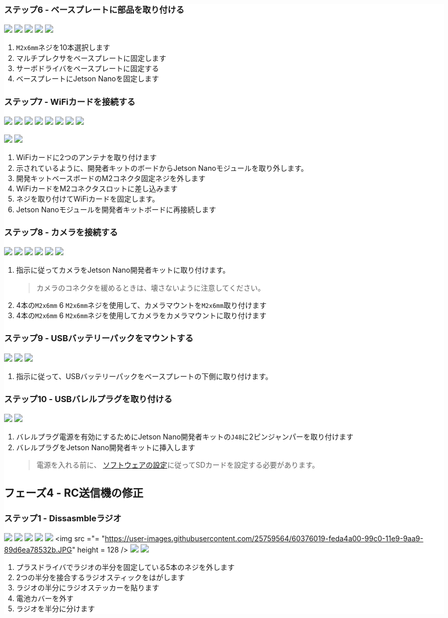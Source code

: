 ### ステップ6  - ベースプレートに部品を取り付ける

 <a> </a> <img src = "https://user-images.githubusercontent.com/25759564/60318997-d9e6c800-9929-11e9-8606-c1f020710518.JPG" height = 128 /> <img src = "https://user-images.githubusercontent.com/25759564/60318999-da7f5e80-9929-11e9-921b-c63e1bfc1f9e.JPG" height = 128 /> <img src ="https://user-images.githubusercontent.com/ 25759564/60319310-d0aa2b00-992a-11e9-95a0-4e00e010acf9.JPG" height= 128 /> <img src ="https://user-images.githubusercontent.com/25759564/60319312-d0aa2b00-992a-11e9-9631- d5c688ea67b7.JPG" height = 128 /> <img src ="https://user-images.githubusercontent.com/25759564/60319370-0e0eb880-992b-11e9-8854-1220bd1e806b.JPG" height = 128 />
1.  `M2x6mm`ネジを10本選択します
1. マルチプレクサをベースプレートに固定します
1. サーボドライバをベースプレートに固定する
1. ベースプレートにJetson Nanoを固定します

### ステップ7  -  WiFiカードを接続する

 <a> </a> <img src = "https://user-images.githubusercontent.com/25759564/60319810-87f37180-992c-11e9-87a5-745b7bb57a13.JPG" height = 128 /> <img src = "https://user-images.githubusercontent.com/25759564/60319811-888c0800-992c-11e9-9b39-01b0df050d69.JPG" height = 128 /> <img src ="https://user-images.githubusercontent.com/ 25759564 / 60319812-888c0800-992c-11e9-8570-e6991fc1ce4d.JPG" height= 128 /> <img src ="https://user-images.githubusercontent.com/25759564/60319813-888c0800-992c-11e9-9280- de99940abd95.JPG" height = 128 /> <img src ="https://user-images.githubusercontent.com/25759564/60319815-888c0800-992c-11e9-9884-1bab46691048.JPG" height = 128 /> <img src = "https://user-images.githubusercontent.com/25759564/60319816-89249e80-992c-11e9-8c5b-7287c798221c.JPG" height = 128 /> <img src = "https：//user-images.githubusercontent。 com / 25759564 / 60319817-89249e80-992c-11e9-98d8-0628f0b53d43.JPG" height = 128 /> <img src ="https://user-images.githubusercontent.com/25759564/60319818-89249e80-992c-11e9- 8411-96abda0a94e7.JPG" height =128 />

 <img src = "https://user-images.githubusercontent.com/25759564/60319819-89249e80-992c-11e9-8cee-9d53e81df454.JPG" height = 128 /> <img src = "https：// user-images .githubusercontent.com / 25759564 / 60319821-89249e80-992c-11e9-8374-ee5d0ce24fe5.JPG" height= 128 />
1.  WiFiカードに2つのアンテナを取り付けます
1. 示されているように、開発者キットのボードからJetson Nanoモジュールを取り外します。
1. 開発キットベースボードのM2コネクタ固定ネジを外します
1.  WiFiカードをM2コネクタスロットに差し込みます
1. ネジを取り付けてWiFiカードを固定します。
1.  Jetson Nanoモジュールを開発者キットボードに再接続します

### ステップ8  - カメラを接続する

 <a> </a> <img src = "https://user-images.githubusercontent.com/25759564/60320486-b4a88880-992e-11e9-93ad-65ea2f051572.JPG" height = 128 /> <img src = "https://user-images.githubusercontent.com/25759564/60320259-07ce0b80-992e-11e9-82ae-bf8b7fa09b85.JPG" height = 128 /> <img src ="https://user-images.githubusercontent.com/ 25759564 / 60320260-07ce0b80-992e-11e9-92f7-fd6e4c83d264.JPG" height= 128 /> <img src ="https://user-images.githubusercontent.com/25759564/60320788-a3ac4700-992f-11e9-99d9 1dba9f1897f1.JPG" height = 128 /> <img src ="https://user-images.githubusercontent.com/25759564/60320789-a3ac4700-992f-11e9-8280-c689d609c18b.JPG" height = 128 /> <img src = "https://user-images.githubusercontent.com/25759564/60320790-a3ac4700-992f-11e9-9afc-f48c9f4a176e.JPG" height = 128 />
1. 指示に従ってカメラをJetson Nano開発者キットに取り付けます。 <blockquote>カメラのコネクタを緩めるときは、壊さないように注意してください。 </blockquote>
1.  4本の`M2x6mm` 6 `M2x6mm`ネジを使用して、カメラマウントを`M2x6mm`取り付けます
1.  4本の`M2x6mm` 6 `M2x6mm`ネジを使用してカメラをカメラマウントに取り付けます

### ステップ9  -  USBバッテリーパックをマウントする

 <a> </a> <img src = "https://user-images.githubusercontent.com/25759564/60321112-b1ae9780-9930-11e9-8f84-24cc304af5f9.JPG" height = 128 /> <img src = "https://user-images.githubusercontent.com/25759564/60321113-b1ae9780-9930-11e9-9462-685e0d9e9464.JPG" height = 128 /> <img src ="https://user-images.githubusercontent.com/ 25759564/60321114-b1ae9780-9930-11e9-80bf-84522d1ce708.JPG" height= 128 />
1. 指示に従って、USBバッテリーパックをベースプレートの下側に取り付けます。

### ステップ10  -  USBバレルプラグを取り付ける

 <a> </a> <img src = "https://user-images.githubusercontent.com/25759564/60322349-14556280-9934-11e9-8c25-4394eddda4e2.JPG" height = 128 /> <img src = "https://user-images.githubusercontent.com/25759564/60322350-14556280-9934-11e9-8c31-70982af7e08e.JPG" height = 128 />
1. バレルプラグ電源を有効にするためにJetson Nano開発者キットの`J48`に2ピンジャンパーを取り付けます
1. バレルプラグをJetson Nano開発者キットに挿入します<blockquote>電源を入れる前に、 [ソフトウェアの設定](software_setup.md)に従ってSDカードを設定する必要があります。 </blockquote>

## フェーズ4  -  RC送信機の修正

### ステップ1  -  Dissasmbleラジオ

 <a> </a> <img src = "https://user-images.githubusercontent.com/25759564/60376010-fc77f000-99c0-11e9-9e2a-478a5da88062.JPG" height = 128 /> <img src = "https://user-images.githubusercontent.com/25759564/60376011-fc77f000-99c0-11e9-827f-77e4df18516f.JPG" height = 128 /> <img src ="https://user-images.githubusercontent.com/ 25759564/60376014-fda91d00-99c0-11e9-8a45-ca3ef0f4831c.JPG" height= 128 /> <img src ="https://user-images.githubusercontent.com/25759564/60376015-fe41b380-99c0-11e9-9915- d31b6d32e692.JPG" height = 128 /> <img src ="https://user-images.githubusercontent.com/25759564/60376016-fe41b380-99c0-11e9-9f2f-892026211c67.JPG" height = 128 /> <img src ="= "https://user-images.githubusercontent.com/25759564/60376019-feda4a00-99c0-11e9-9aa9-89d6ea78532b.JPG" height = 128 /> <img src = "https：//user-images.githubusercontent。 com / 25759564/60376020-ff72e080-99c0-11e9-907e-1ccd5c805a20.JPG" height= 128 /> <img src ="https://user-images.githubusercontent.com/25759564/60376023-ff72e080-99c0-11e9- 8bad-3bc2d4577207.JPG" height =128 />
1. プラスドライバでラジオの半分を固定している5本のネジを外します
1.  2つの半分を接合するラジオスティックをはがします
1. ラジオの半分にラジオステッカーを貼ります
1. 電池カバーを外す
1. ラジオを半分に分けます
